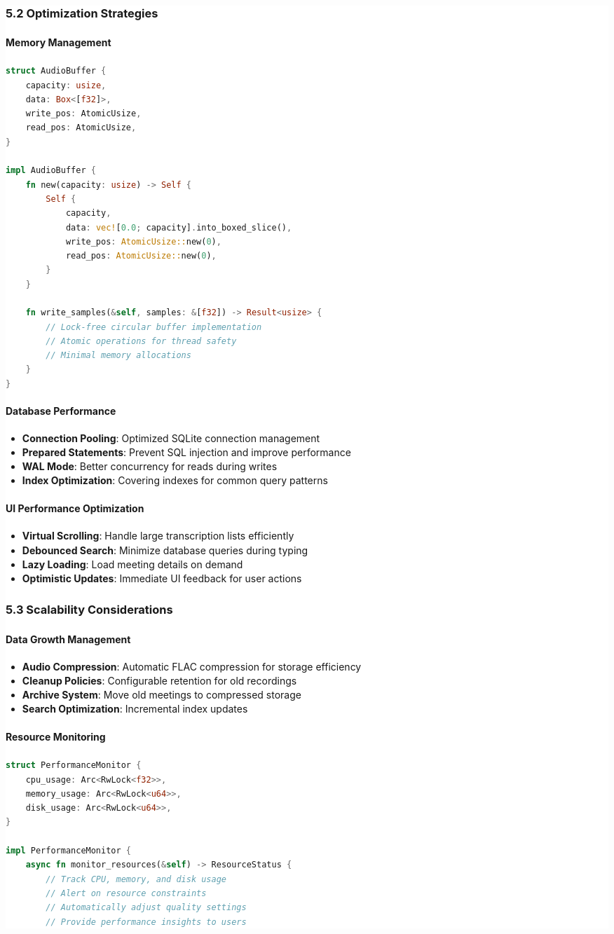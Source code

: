 ### 5.2 Optimization Strategies

#### Memory Management
```rust
struct AudioBuffer {
    capacity: usize,
    data: Box<[f32]>,
    write_pos: AtomicUsize,
    read_pos: AtomicUsize,
}

impl AudioBuffer {
    fn new(capacity: usize) -> Self {
        Self {
            capacity,
            data: vec![0.0; capacity].into_boxed_slice(),
            write_pos: AtomicUsize::new(0),
            read_pos: AtomicUsize::new(0),
        }
    }
    
    fn write_samples(&self, samples: &[f32]) -> Result<usize> {
        // Lock-free circular buffer implementation
        // Atomic operations for thread safety
        // Minimal memory allocations
    }
}
```

#### Database Performance
- **Connection Pooling**: Optimized SQLite connection management
- **Prepared Statements**: Prevent SQL injection and improve performance
- **WAL Mode**: Better concurrency for reads during writes
- **Index Optimization**: Covering indexes for common query patterns

#### UI Performance Optimization
- **Virtual Scrolling**: Handle large transcription lists efficiently
- **Debounced Search**: Minimize database queries during typing
- **Lazy Loading**: Load meeting details on demand
- **Optimistic Updates**: Immediate UI feedback for user actions

### 5.3 Scalability Considerations

#### Data Growth Management
- **Audio Compression**: Automatic FLAC compression for storage efficiency
- **Cleanup Policies**: Configurable retention for old recordings
- **Archive System**: Move old meetings to compressed storage
- **Search Optimization**: Incremental index updates

#### Resource Monitoring
```rust
struct PerformanceMonitor {
    cpu_usage: Arc<RwLock<f32>>,
    memory_usage: Arc<RwLock<u64>>,
    disk_usage: Arc<RwLock<u64>>,
}

impl PerformanceMonitor {
    async fn monitor_resources(&self) -> ResourceStatus {
        // Track CPU, memory, and disk usage
        // Alert on resource constraints
        // Automatically adjust quality settings
        // Provide performance insights to users
```